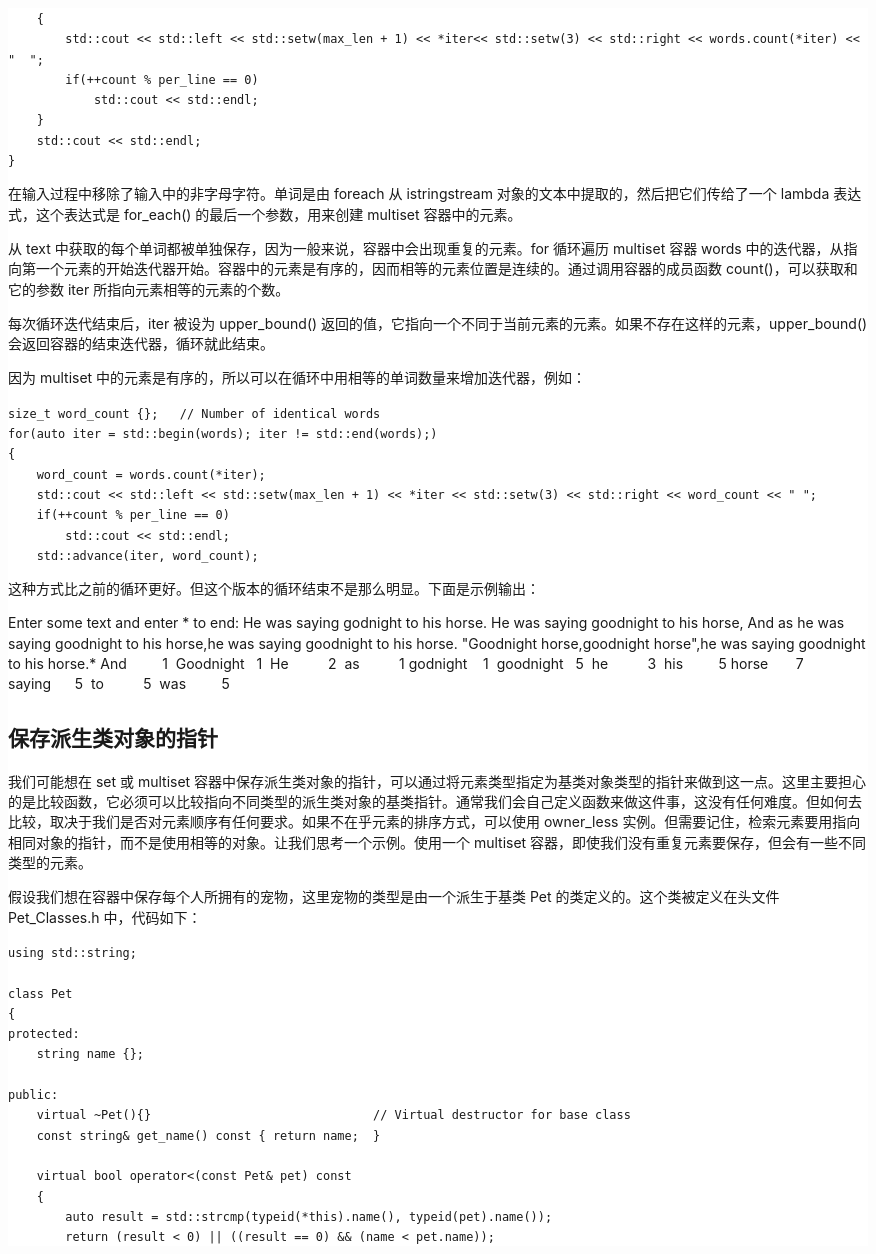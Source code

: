 ```
    {
        std::cout << std::left << std::setw(max_len + 1) << *iter<< std::setw(3) << std::right << words.count(*iter) << "  ";
        if(++count % per_line == 0)
            std::cout << std::endl;
    }
    std::cout << std::endl;
}
```

在输入过程中移除了输入中的非字母字符。单词是由 foreach 从 istringstream 对象的文本中提取的，然后把它们传给了一个 lambda 表达式，这个表达式是 for_each() 的最后一个参数，用来创建 multiset 容器中的元素。

从 text 中获取的每个单词都被单独保存，因为一般来说，容器中会出现重复的元素。for 循环遍历 multiset 容器 words 中的迭代器，从指向第一个元素的开始迭代器开始。容器中的元素是有序的，因而相等的元素位置是连续的。通过调用容器的成员函数 count()，可以获取和它的参数 iter 所指向元素相等的元素的个数。

每次循环迭代结束后，iter 被设为 upper_bound() 返回的值，它指向一个不同于当前元素的元素。如果不存在这样的元素，upper_bound() 会返回容器的结束迭代器，循环就此结束。

因为 multiset 中的元素是有序的，所以可以在循环中用相等的单词数量来增加迭代器，例如：

```
size_t word_count {};   // Number of identical words
for(auto iter = std::begin(words); iter != std::end(words);)
{
    word_count = words.count(*iter);
    std::cout << std::left << std::setw(max_len + 1) << *iter << std::setw(3) << std::right << word_count << " ";
    if(++count % per_line == 0)
        std::cout << std::endl;
    std::advance(iter, word_count);
```

这种方式比之前的循环更好。但这个版本的循环结束不是那么明显。下面是示例输出：

Enter some text and enter * to end:
He was saying godnight to his horse.
He was saying goodnight to his horse,
And as he was saying goodnight to his horse,he was saying goodnight to his horse.
"Goodnight horse,goodnight horse",he was saying goodnight to his horse.*
And         1  Goodnight   1  He          2  as          1
godnight    1  goodnight   5  he          3  his         5
horse       7  saying      5  to          5  was         5

## 保存派生类对象的指针

我们可能想在 set 或 multiset 容器中保存派生类对象的指针，可以通过将元素类型指定为基类对象类型的指针来做到这一点。这里主要担心的是比较函数，它必须可以比较指向不同类型的派生类对象的基类指针。通常我们会自己定义函数来做这件事，这没有任何难度。但如何去比较，取决于我们是否对元素顺序有任何要求。如果不在乎元素的排序方式，可以使用 owner_less<T> 实例。但需要记住，检索元素要用指向相同对象的指针，而不是使用相等的对象。让我们思考一个示例。使用一个 multiset 容器，即使我们没有重复元素要保存，但会有一些不同类型的元素。

假设我们想在容器中保存每个人所拥有的宠物，这里宠物的类型是由一个派生于基类 Pet 的类定义的。这个类被定义在头文件 Pet_Classes.h 中，代码如下：

```
using std::string;

class Pet
{
protected:
    string name {};

public:
    virtual ~Pet(){}                               // Virtual destructor for base class
    const string& get_name() const { return name;  }

    virtual bool operator<(const Pet& pet) const
    {
        auto result = std::strcmp(typeid(*this).name(), typeid(pet).name());
        return (result < 0) || ((result == 0) && (name < pet.name));
```